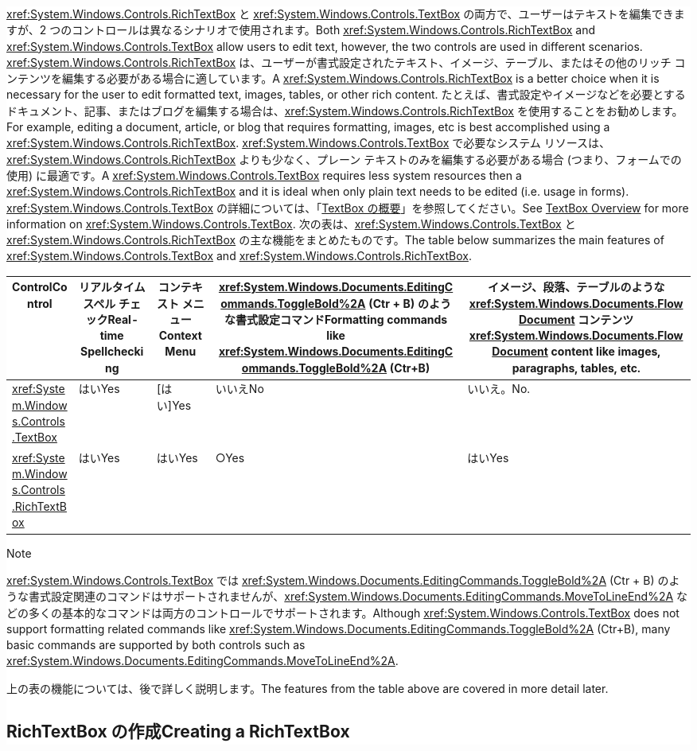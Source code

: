 <span data-ttu-id="31677-108"><xref:System.Windows.Controls.RichTextBox> と <xref:System.Windows.Controls.TextBox> の両方で、ユーザーはテキストを編集できますが、2 つのコントロールは異なるシナリオで使用されます。</span><span class="sxs-lookup"><span data-stu-id="31677-108">Both <xref:System.Windows.Controls.RichTextBox> and <xref:System.Windows.Controls.TextBox> allow users to edit text, however, the two controls are used in different scenarios.</span></span> <span data-ttu-id="31677-109"><xref:System.Windows.Controls.RichTextBox> は、ユーザーが書式設定されたテキスト、イメージ、テーブル、またはその他のリッチ コンテンツを編集する必要がある場合に適しています。</span><span class="sxs-lookup"><span data-stu-id="31677-109">A <xref:System.Windows.Controls.RichTextBox> is a better choice when it is necessary for the user to edit formatted text, images, tables, or other rich content.</span></span> <span data-ttu-id="31677-110">たとえば、書式設定やイメージなどを必要とするドキュメント、記事、またはブログを編集する場合は、<xref:System.Windows.Controls.RichTextBox> を使用することをお勧めします。</span><span class="sxs-lookup"><span data-stu-id="31677-110">For example, editing a document, article, or blog that requires formatting, images, etc is best accomplished using a <xref:System.Windows.Controls.RichTextBox>.</span></span> <span data-ttu-id="31677-111"><xref:System.Windows.Controls.TextBox> で必要なシステム リソースは、<xref:System.Windows.Controls.RichTextBox> よりも少なく、プレーン テキストのみを編集する必要がある場合 (つまり、フォームでの使用) に最適です。</span><span class="sxs-lookup"><span data-stu-id="31677-111">A <xref:System.Windows.Controls.TextBox> requires less system resources then a <xref:System.Windows.Controls.RichTextBox> and it is ideal when only plain text needs to be edited (i.e. usage in forms).</span></span> <span data-ttu-id="31677-112"><xref:System.Windows.Controls.TextBox> の詳細については、「[TextBox の概要](textbox-overview.md)」を参照してください。</span><span class="sxs-lookup"><span data-stu-id="31677-112">See [TextBox Overview](textbox-overview.md) for more information on <xref:System.Windows.Controls.TextBox>.</span></span> <span data-ttu-id="31677-113">次の表は、<xref:System.Windows.Controls.TextBox> と <xref:System.Windows.Controls.RichTextBox> の主な機能をまとめたものです。</span><span class="sxs-lookup"><span data-stu-id="31677-113">The table below summarizes the main features of <xref:System.Windows.Controls.TextBox> and <xref:System.Windows.Controls.RichTextBox>.</span></span>

|<span data-ttu-id="31677-114">Control</span><span class="sxs-lookup"><span data-stu-id="31677-114">Control</span></span>|<span data-ttu-id="31677-115">リアルタイム スペル チェック</span><span class="sxs-lookup"><span data-stu-id="31677-115">Real-time Spellchecking</span></span>|<span data-ttu-id="31677-116">コンテキスト メニュー</span><span class="sxs-lookup"><span data-stu-id="31677-116">Context Menu</span></span>|<span data-ttu-id="31677-117"><xref:System.Windows.Documents.EditingCommands.ToggleBold%2A> (Ctr + B) のような書式設定コマンド</span><span class="sxs-lookup"><span data-stu-id="31677-117">Formatting commands like <xref:System.Windows.Documents.EditingCommands.ToggleBold%2A> (Ctr+B)</span></span>|<span data-ttu-id="31677-118">イメージ、段落、テーブルのような <xref:System.Windows.Documents.FlowDocument> コンテンツ</span><span class="sxs-lookup"><span data-stu-id="31677-118"><xref:System.Windows.Documents.FlowDocument> content like images, paragraphs, tables, etc.</span></span>|
|-------------|------------------------------|------------------|------------------------------------------------------------------------------------------------------------------------------------------------------------------------------------------------------|--------------------------------------------------------------------------------------------------------------------------------------------------------------------------------------------------|
|<xref:System.Windows.Controls.TextBox>|<span data-ttu-id="31677-119">はい</span><span class="sxs-lookup"><span data-stu-id="31677-119">Yes</span></span>|<span data-ttu-id="31677-120">[はい]</span><span class="sxs-lookup"><span data-stu-id="31677-120">Yes</span></span>|<span data-ttu-id="31677-121">いいえ</span><span class="sxs-lookup"><span data-stu-id="31677-121">No</span></span>|<span data-ttu-id="31677-122">いいえ。</span><span class="sxs-lookup"><span data-stu-id="31677-122">No.</span></span>|
|<xref:System.Windows.Controls.RichTextBox>|<span data-ttu-id="31677-123">はい</span><span class="sxs-lookup"><span data-stu-id="31677-123">Yes</span></span>|<span data-ttu-id="31677-124">はい</span><span class="sxs-lookup"><span data-stu-id="31677-124">Yes</span></span>|<span data-ttu-id="31677-125">○</span><span class="sxs-lookup"><span data-stu-id="31677-125">Yes</span></span>|<span data-ttu-id="31677-126">はい</span><span class="sxs-lookup"><span data-stu-id="31677-126">Yes</span></span>|

> [!NOTE]
> <span data-ttu-id="31677-127"><xref:System.Windows.Controls.TextBox> では <xref:System.Windows.Documents.EditingCommands.ToggleBold%2A> (Ctr + B) のような書式設定関連のコマンドはサポートされませんが、<xref:System.Windows.Documents.EditingCommands.MoveToLineEnd%2A> などの多くの基本的なコマンドは両方のコントロールでサポートされます。</span><span class="sxs-lookup"><span data-stu-id="31677-127">Although <xref:System.Windows.Controls.TextBox> does not support formatting related commands like <xref:System.Windows.Documents.EditingCommands.ToggleBold%2A> (Ctr+B), many basic commands are supported by both controls such as <xref:System.Windows.Documents.EditingCommands.MoveToLineEnd%2A>.</span></span>

<span data-ttu-id="31677-128">上の表の機能については、後で詳しく説明します。</span><span class="sxs-lookup"><span data-stu-id="31677-128">The features from the table above are covered in more detail later.</span></span>

<a name="creating_a_richtextbox"></a>

## <a name="creating-a-richtextbox"></a><span data-ttu-id="31677-129">RichTextBox の作成</span><span class="sxs-lookup"><span data-stu-id="31677-129">Creating a RichTextBox</span></span>

